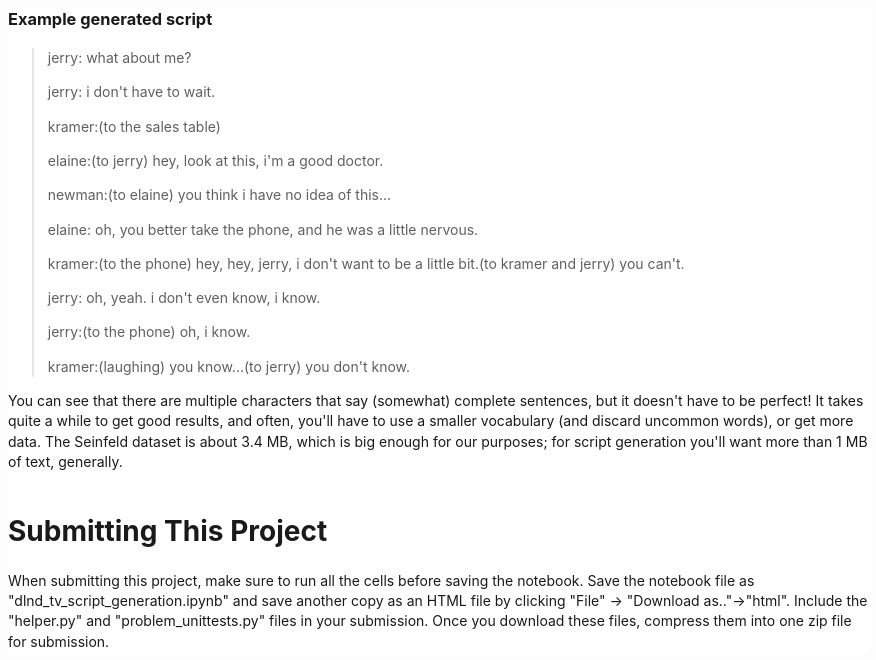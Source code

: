 ### Example generated script

>jerry: what about me?
>
>jerry: i don't have to wait.
>
>kramer:(to the sales table)
>
>elaine:(to jerry) hey, look at this, i'm a good doctor.
>
>newman:(to elaine) you think i have no idea of this...
>
>elaine: oh, you better take the phone, and he was a little nervous.
>
>kramer:(to the phone) hey, hey, jerry, i don't want to be a little bit.(to kramer and jerry) you can't.
>
>jerry: oh, yeah. i don't even know, i know.
>
>jerry:(to the phone) oh, i know.
>
>kramer:(laughing) you know...(to jerry) you don't know.

You can see that there are multiple characters that say (somewhat) complete sentences, but it doesn't have to be perfect! It takes quite a while to get good results, and often, you'll have to use a smaller vocabulary (and discard uncommon words), or get more data.  The Seinfeld dataset is about 3.4 MB, which is big enough for our purposes; for script generation you'll want more than 1 MB of text, generally. 

# Submitting This Project
When submitting this project, make sure to run all the cells before saving the notebook. Save the notebook file as "dlnd_tv_script_generation.ipynb" and save another copy as an HTML file by clicking "File" -> "Download as.."->"html". Include the "helper.py" and "problem_unittests.py" files in your submission. Once you download these files, compress them into one zip file for submission.


```python

```
